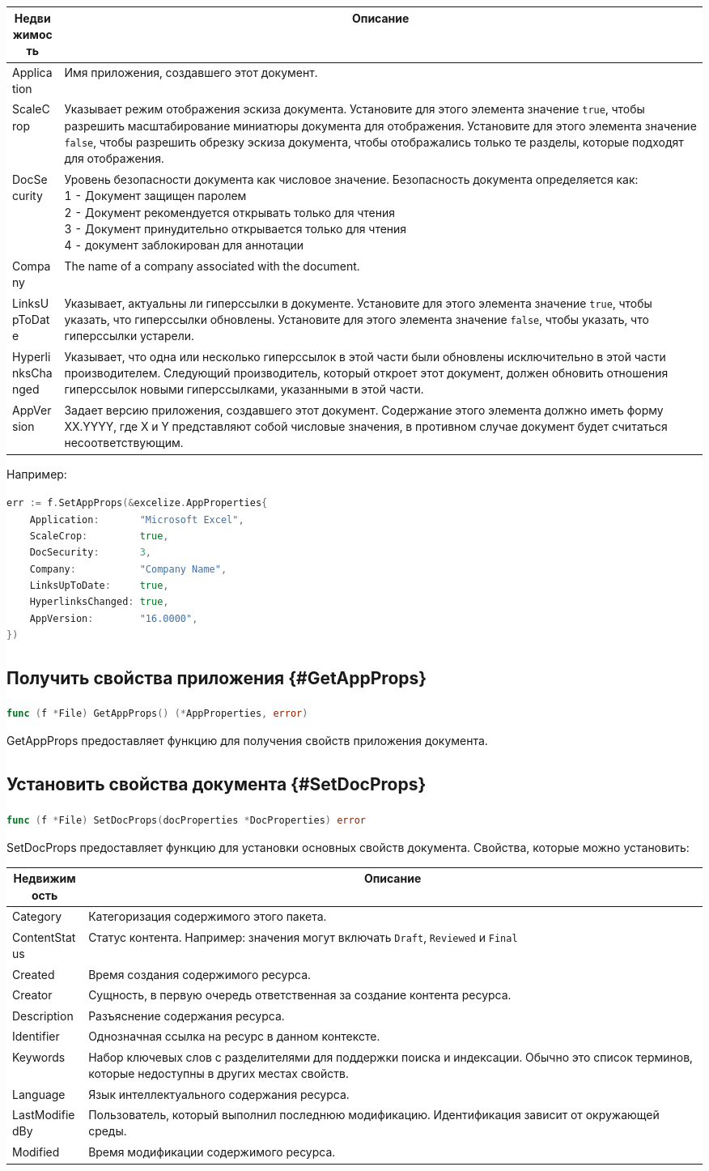 Недвижимость   | Описание
---|---
Application       | Имя приложения, создавшего этот документ.
ScaleCrop         | Указывает режим отображения эскиза документа. Установите для этого элемента значение `true`, чтобы разрешить масштабирование миниатюры документа для отображения. Установите для этого элемента значение `false`, чтобы разрешить обрезку эскиза документа, чтобы отображались только те разделы, которые подходят для отображения.
DocSecurity       | Уровень безопасности документа как числовое значение. Безопасность документа определяется как:<br>1 - Документ защищен паролем<br>2 - Документ рекомендуется открывать только для чтения<br>3 - Документ принудительно открывается только для чтения<br>4 - документ заблокирован для аннотации
Company           | The name of a company associated with the document.
LinksUpToDate     | Указывает, актуальны ли гиперссылки в документе. Установите для этого элемента значение `true`, чтобы указать, что гиперссылки обновлены. Установите для этого элемента значение `false`, чтобы указать, что гиперссылки устарели.
HyperlinksChanged | Указывает, что одна или несколько гиперссылок в этой части были обновлены исключительно в этой части производителем. Следующий производитель, который откроет этот документ, должен обновить отношения гиперссылок новыми гиперссылками, указанными в этой части.
AppVersion        | Задает версию приложения, создавшего этот документ. Содержание этого элемента должно иметь форму XX.YYYY, где X и Y представляют собой числовые значения, в противном случае документ будет считаться несоответствующим.

Например:

```go
err := f.SetAppProps(&excelize.AppProperties{
    Application:       "Microsoft Excel",
    ScaleCrop:         true,
    DocSecurity:       3,
    Company:           "Company Name",
    LinksUpToDate:     true,
    HyperlinksChanged: true,
    AppVersion:        "16.0000",
})
```

## Получить свойства приложения {#GetAppProps}

```go
func (f *File) GetAppProps() (*AppProperties, error)
```

GetAppProps предоставляет функцию для получения свойств приложения документа.

## Установить свойства документа {#SetDocProps}

```go
func (f *File) SetDocProps(docProperties *DocProperties) error
```

SetDocProps предоставляет функцию для установки основных свойств документа. Свойства, которые можно установить:

Недвижимость   | Описание
---|---
Category       | Категоризация содержимого этого пакета.
ContentStatus  | Статус контента. Например: значения могут включать `Draft`, `Reviewed` и `Final`
Created        | Время создания содержимого ресурса.
Creator        | Сущность, в первую очередь ответственная за создание контента ресурса.
Description    | Разъяснение содержания ресурса.
Identifier     | Однозначная ссылка на ресурс в данном контексте.
Keywords       | Набор ключевых слов с разделителями для поддержки поиска и индексации. Обычно это список терминов, которые недоступны в других местах свойств.
Language       | Язык интеллектуального содержания ресурса.
LastModifiedBy | Пользователь, который выполнил последнюю модификацию. Идентификация зависит от окружающей среды.
Modified       | Время модификации содержимого ресурса.